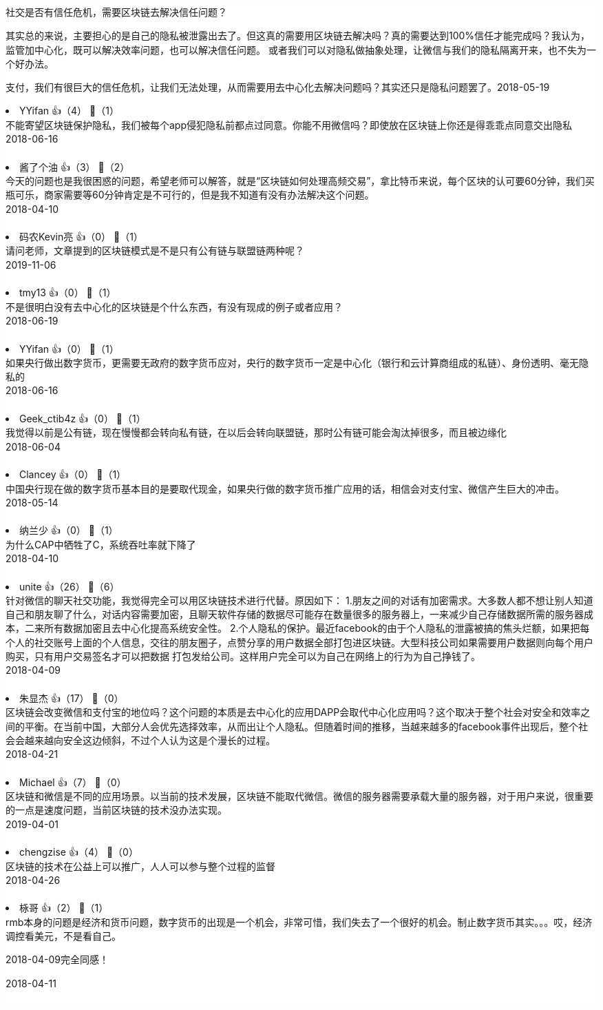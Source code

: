 社交是否有信任危机，需要区块链去解决信任问题？


其实总的来说，主要担心的是自己的隐私被泄露出去了。但这真的需要用区块链去解决吗？真的需要达到100%信任才能完成吗？我认为，监管加中心化，既可以解决效率问题，也可以解决信任问题。
或者我们可以对隐私做抽象处理，让微信与我们的隐私隔离开来，也不失为一个好办法。

支付，我们有很巨大的信任危机，让我们无法处理，从而需要用去中心化去解决问题吗？其实还只是隐私问题罢了。</div>2018-05-19</li><br/><li><span>YYifan</span> 👍（4） 💬（1）<div>不能寄望区块链保护隐私，我们被每个app侵犯隐私前都点过同意。你能不用微信吗？即使放在区块链上你还是得乖乖点同意交出隐私</div>2018-06-16</li><br/><li><span>酱了个油</span> 👍（3） 💬（2）<div>今天的问题也是我很困惑的问题，希望老师可以解答，就是“区块链如何处理高频交易”，拿比特币来说，每个区块的认可要60分钟，我们买瓶可乐，商家需要等60分钟肯定是不可行的，但是我不知道有没有办法解决这个问题。</div>2018-04-10</li><br/><li><span>码农Kevin亮</span> 👍（0） 💬（1）<div>请问老师，文章提到的区块链模式是不是只有公有链与联盟链两种呢？</div>2019-11-06</li><br/><li><span>tmy13</span> 👍（0） 💬（1）<div>不是很明白没有去中心化的区块链是个什么东西，有没有现成的例子或者应用？</div>2018-06-19</li><br/><li><span>YYifan</span> 👍（0） 💬（1）<div>如果央行做出数字货币，更需要无政府的数字货币应对，央行的数字货币一定是中心化（银行和云计算商组成的私链）、身份透明、毫无隐私的</div>2018-06-16</li><br/><li><span>Geek_ctib4z</span> 👍（0） 💬（1）<div>我觉得以前是公有链，现在慢慢都会转向私有链，在以后会转向联盟链，那时公有链可能会淘汰掉很多，而且被边缘化</div>2018-06-04</li><br/><li><span>Clancey</span> 👍（0） 💬（1）<div>中国央行现在做的数字货币基本目的是要取代现金，如果央行做的数字货币推广应用的话，相信会对支付宝、微信产生巨大的冲击。</div>2018-05-14</li><br/><li><span>纳兰少</span> 👍（0） 💬（1）<div>为什么CAP中牺牲了C，系统吞吐率就下降了</div>2018-04-10</li><br/><li><span>unite</span> 👍（26） 💬（6）<div>针对微信的聊天社交功能，我觉得完全可以用区块链技术进行代替。原因如下：
1.朋友之间的对话有加密需求。大多数人都不想让别人知道自己和朋友聊了什么，对话内容需要加密，且聊天软件存储的数据尽可能存在数量很多的服务器上，一来减少自己存储数据所需的服务器成本，二来所有数据加密且去中心化提高系统安全性。
2.个人隐私的保护。最近facebook的由于个人隐私的泄露被搞的焦头烂额，如果把每个人的社交账号上面的个人信息，交往的朋友圈子，点赞分享的用户数据全部打包进区块链。大型科技公司如果需要用户数据则向每个用户购买，只有用户交易签名才可以把数据
打包发给公司。这样用户完全可以为自己在网络上的行为为自己挣钱了。</div>2018-04-09</li><br/><li><span>朱显杰</span> 👍（17） 💬（0）<div>区块链会改变微信和支付宝的地位吗？这个问题的本质是去中心化的应用DAPP会取代中心化应用吗？这个取决于整个社会对安全和效率之间的平衡。在当前中国，大部分人会优先选择效率，从而出让个人隐私。但随着时间的推移，当越来越多的facebook事件出现后，整个社会会越来越向安全这边倾斜，不过个人认为这是个漫长的过程。</div>2018-04-21</li><br/><li><span>Michael</span> 👍（7） 💬（0）<div>区块链和微信是不同的应用场景。以当前的技术发展，区块链不能取代微信。微信的服务器需要承载大量的服务器，对于用户来说，很重要的一点是速度问题，当前区块链的技术没办法实现。</div>2019-04-01</li><br/><li><span>chengzise</span> 👍（4） 💬（0）<div>区块链的技术在公益上可以推广，人人可以参与整个过程的监督</div>2018-04-26</li><br/><li><span>栐哥</span> 👍（2） 💬（1）<div>rmb本身的问题是经济和货币问题，数字货币的出现是一个机会，非常可惜，我们失去了一个很好的机会。制止数字货币其实。。。哎，经济调控看美元，不是看自己。

2018-04-09完全同感！

</div>2018-04-11</li><br/>
</ul>